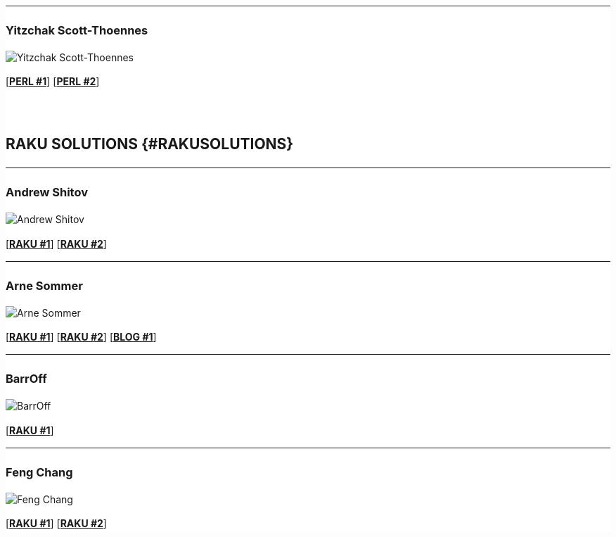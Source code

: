 ***

### Yitzchak Scott-Thoennes
![Yitzchak Scott-Thoennes](/images/team/user.jpg)

[[**PERL #1**](https://github.com/manwar/perlweeklychallenge-club/blob/master/challenge-323/ysth/perl/ch-1.pl)]
[[**PERL #2**](https://github.com/manwar/perlweeklychallenge-club/blob/master/challenge-323/ysth/perl/ch-2.pl)]

<br>

## RAKU SOLUTIONS {#RAKUSOLUTIONS}
***

### Andrew Shitov
![Andrew Shitov](/images/team/andrew-shitov.jpg)

[[**RAKU #1**](https://github.com/manwar/perlweeklychallenge-club/blob/master/challenge-323/ash/raku/ch-1.raku)]
[[**RAKU #2**](https://github.com/manwar/perlweeklychallenge-club/blob/master/challenge-323/ash/raku/ch-2.raku)]

***

### Arne Sommer
![Arne Sommer](/images/team/arne-sommer.jpg)

[[**RAKU #1**](https://github.com/manwar/perlweeklychallenge-club/blob/master/challenge-323/arne-sommer/raku/ch-1.raku)]
[[**RAKU #2**](https://github.com/manwar/perlweeklychallenge-club/blob/master/challenge-323/arne-sommer/raku/ch-2.raku)]
[[**BLOG #1**](https://raku-musings.com/increment-tax.html)]

***

### BarrOff
![BarrOff](/images/team/user.jpg)

[[**RAKU #1**](https://github.com/manwar/perlweeklychallenge-club/blob/master/challenge-323/barroff/raku/ch-1.p6)]

***

### Feng Chang
![Feng Chang](/images/team/user.jpg)

[[**RAKU #1**](https://github.com/manwar/perlweeklychallenge-club/blob/master/challenge-323/feng-chang/raku/ch-1.raku)]
[[**RAKU #2**](https://github.com/manwar/perlweeklychallenge-club/blob/master/challenge-323/feng-chang/raku/ch-2.raku)]
